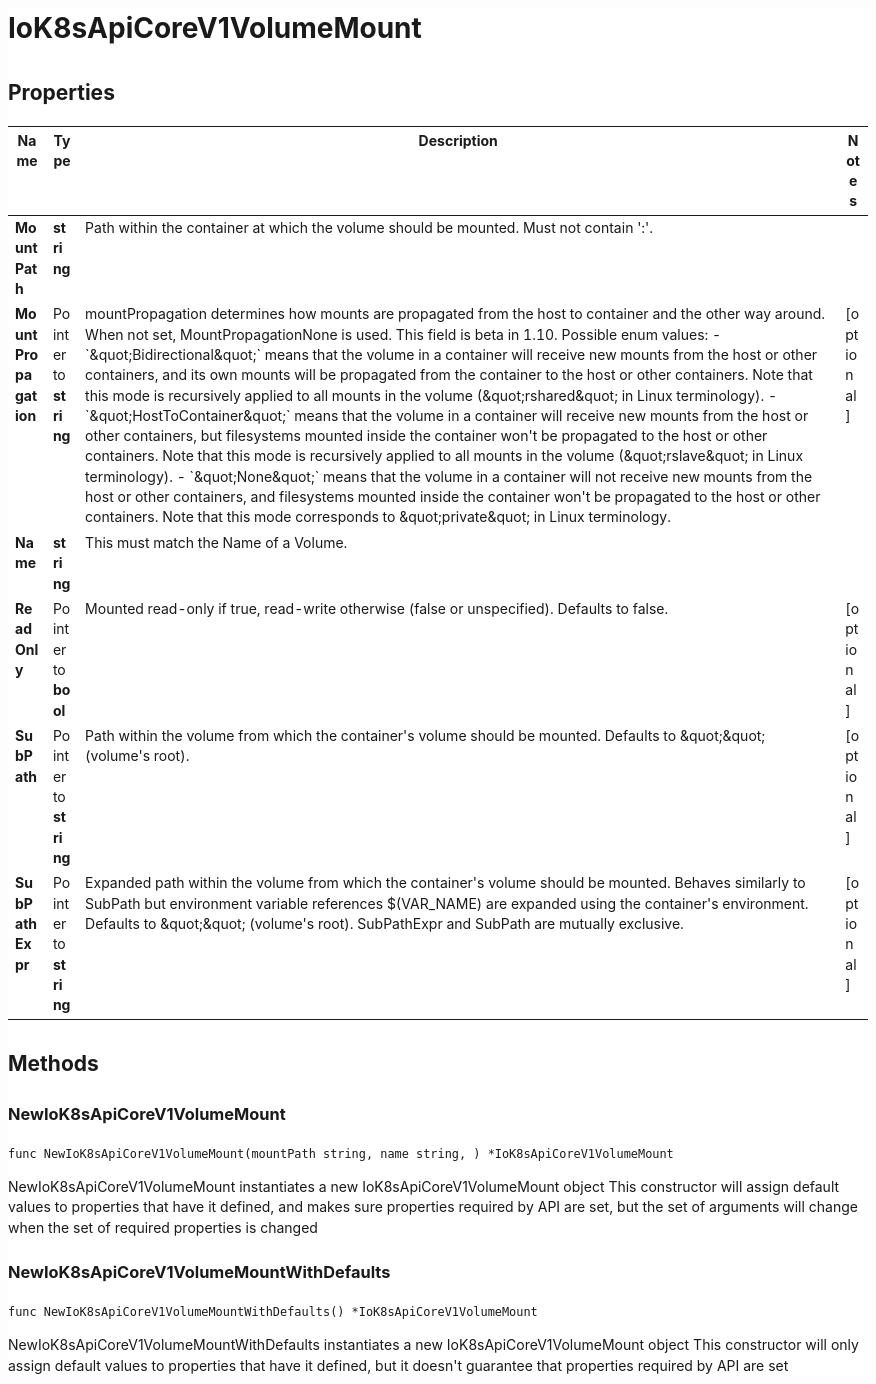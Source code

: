 # IoK8sApiCoreV1VolumeMount

## Properties

Name | Type | Description | Notes
------------ | ------------- | ------------- | -------------
**MountPath** | **string** | Path within the container at which the volume should be mounted.  Must not contain &#39;:&#39;. | 
**MountPropagation** | Pointer to **string** | mountPropagation determines how mounts are propagated from the host to container and the other way around. When not set, MountPropagationNone is used. This field is beta in 1.10.  Possible enum values:  - &#x60;\&quot;Bidirectional\&quot;&#x60; means that the volume in a container will receive new mounts from the host or other containers, and its own mounts will be propagated from the container to the host or other containers. Note that this mode is recursively applied to all mounts in the volume (\&quot;rshared\&quot; in Linux terminology).  - &#x60;\&quot;HostToContainer\&quot;&#x60; means that the volume in a container will receive new mounts from the host or other containers, but filesystems mounted inside the container won&#39;t be propagated to the host or other containers. Note that this mode is recursively applied to all mounts in the volume (\&quot;rslave\&quot; in Linux terminology).  - &#x60;\&quot;None\&quot;&#x60; means that the volume in a container will not receive new mounts from the host or other containers, and filesystems mounted inside the container won&#39;t be propagated to the host or other containers. Note that this mode corresponds to \&quot;private\&quot; in Linux terminology. | [optional] 
**Name** | **string** | This must match the Name of a Volume. | 
**ReadOnly** | Pointer to **bool** | Mounted read-only if true, read-write otherwise (false or unspecified). Defaults to false. | [optional] 
**SubPath** | Pointer to **string** | Path within the volume from which the container&#39;s volume should be mounted. Defaults to \&quot;\&quot; (volume&#39;s root). | [optional] 
**SubPathExpr** | Pointer to **string** | Expanded path within the volume from which the container&#39;s volume should be mounted. Behaves similarly to SubPath but environment variable references $(VAR_NAME) are expanded using the container&#39;s environment. Defaults to \&quot;\&quot; (volume&#39;s root). SubPathExpr and SubPath are mutually exclusive. | [optional] 

## Methods

### NewIoK8sApiCoreV1VolumeMount

`func NewIoK8sApiCoreV1VolumeMount(mountPath string, name string, ) *IoK8sApiCoreV1VolumeMount`

NewIoK8sApiCoreV1VolumeMount instantiates a new IoK8sApiCoreV1VolumeMount object
This constructor will assign default values to properties that have it defined,
and makes sure properties required by API are set, but the set of arguments
will change when the set of required properties is changed

### NewIoK8sApiCoreV1VolumeMountWithDefaults

`func NewIoK8sApiCoreV1VolumeMountWithDefaults() *IoK8sApiCoreV1VolumeMount`

NewIoK8sApiCoreV1VolumeMountWithDefaults instantiates a new IoK8sApiCoreV1VolumeMount object
This constructor will only assign default values to properties that have it defined,
but it doesn't guarantee that properties required by API are set
